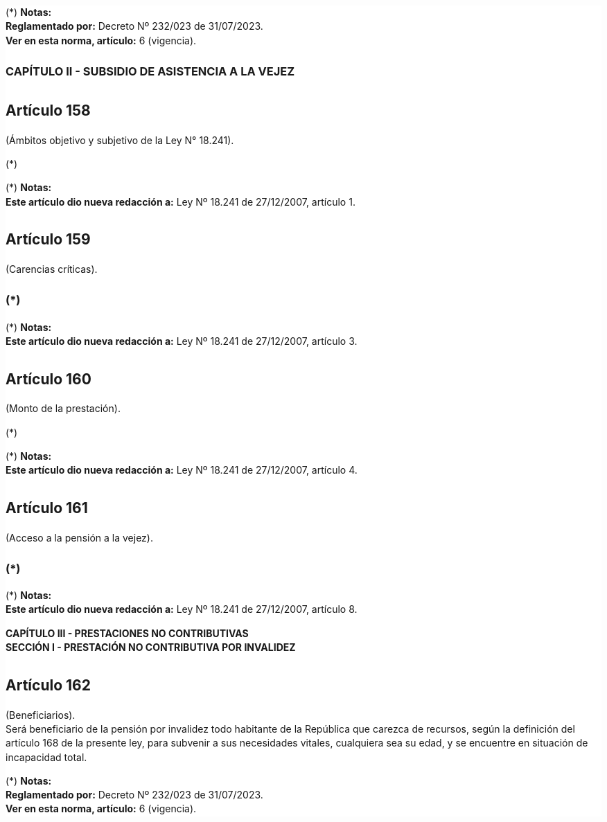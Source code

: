 (*) **Notas:  
Reglamentado por:** Decreto Nº 232/023 de 31/07/2023.  
**Ver en esta norma, artículo:** 6 (vigencia).

### CAPÍTULO II - SUBSIDIO DE ASISTENCIA A LA VEJEZ

## Artículo 158

(Ámbitos objetivo y subjetivo de la Ley N° 18.241).  

(*)  

(*) **Notas:  
Este artículo dio nueva redacción a:** Ley Nº 18.241 de 27/12/2007, artículo 1.

## Artículo 159

(Carencias críticas).  

### (*)

(*) **Notas:  
Este artículo dio nueva redacción a:** Ley Nº 18.241 de 27/12/2007, artículo 3.

## Artículo 160

(Monto de la prestación).  

(*)  

(*) **Notas:  
Este artículo dio nueva redacción a:** Ley Nº 18.241 de 27/12/2007, artículo 4.

## Artículo 161

(Acceso a la pensión a la vejez).  

### (*)

(*) **Notas:  
Este artículo dio nueva redacción a:** Ley Nº 18.241 de 27/12/2007, artículo 8.

**CAPÍTULO III - PRESTACIONES NO CONTRIBUTIVAS  
SECCIÓN I - PRESTACIÓN NO CONTRIBUTIVA POR INVALIDEZ**

## Artículo 162

(Beneficiarios).  
Será beneficiario de la pensión por invalidez todo habitante de la República que carezca de recursos, según la definición del artículo 168 de la presente ley, para subvenir a sus necesidades vitales, cualquiera sea su edad, y se encuentre en situación de incapacidad total.  

(*) **Notas:  
Reglamentado por:** Decreto Nº 232/023 de 31/07/2023.  
**Ver en esta norma, artículo:** 6 (vigencia).
